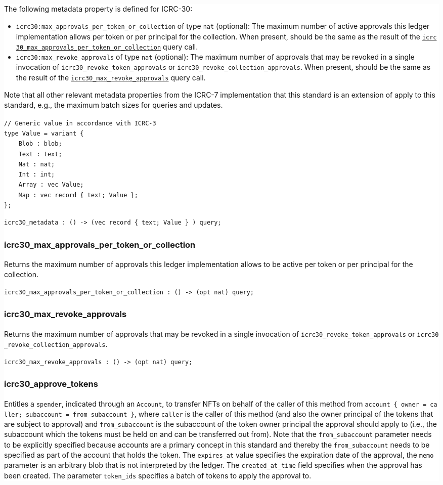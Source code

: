 The following metadata property is defined for ICRC-30:
  * `icrc30:max_approvals_per_token_or_collection` of type `nat` (optional): The maximum number of active approvals this ledger implementation allows per token or per principal for the collection. When present, should be the same as the result of the [`icrc30_max_approvals_per_token_or_collection`](#icrc30_max_approvals_per_token_or_collection) query call.
  * `icrc30:max_revoke_approvals` of type `nat` (optional): The maximum number of approvals that may be revoked in a single invocation of `icrc30_revoke_token_approvals` or `icrc30_revoke_collection_approvals`. When present, should be the same as the result of the [`icrc30_max_revoke_approvals`](#icrc30_max_revoke_approvals) query call.

Note that all other relevant metadata properties from the ICRC-7 implementation that this standard is an extension of apply to this standard, e.g., the maximum batch sizes for queries and updates.

```candid "Type definitions" +=
// Generic value in accordance with ICRC-3
type Value = variant { 
    Blob : blob; 
    Text : text; 
    Nat : nat;
    Int : int;
    Array : vec Value; 
    Map : vec record { text; Value }; 
};
```

```candid "Methods" +=
icrc30_metadata : () -> (vec record { text; Value } ) query;
```

### icrc30_max_approvals_per_token_or_collection

Returns the maximum number of approvals this ledger implementation allows to be active per token or per principal for the collection.

```candid "Methods" +=
icrc30_max_approvals_per_token_or_collection : () -> (opt nat) query;
```

### icrc30_max_revoke_approvals

Returns the maximum number of approvals that may be revoked in a single invocation of `icrc30_revoke_token_approvals` or `icrc30_revoke_collection_approvals`.

```candid "Methods" +=
icrc30_max_revoke_approvals : () -> (opt nat) query;
```

### icrc30_approve_tokens

Entitles a `spender`, indicated through an `Account`, to transfer NFTs on behalf of the caller of this method from `account { owner = caller; subaccount = from_subaccount }`, where `caller` is the caller of this method (and also the owner principal of the tokens that are subject to approval) and `from_subaccount` is the subaccount of the token owner principal the approval should apply to (i.e., the subaccount which the tokens must be held on and can be transferred out from). Note that the `from_subaccount` parameter needs to be explicitly specified because accounts are a primary concept in this standard and thereby the `from_subaccount` needs to be specified as part of the account that holds the token. The `expires_at` value specifies the expiration date of the approval, the `memo` parameter is an arbitrary blob that is not interpreted by the ledger. The `created_at_time` field specifies when the approval has been created. The parameter `token_ids` specifies a batch of tokens to apply the approval to.
